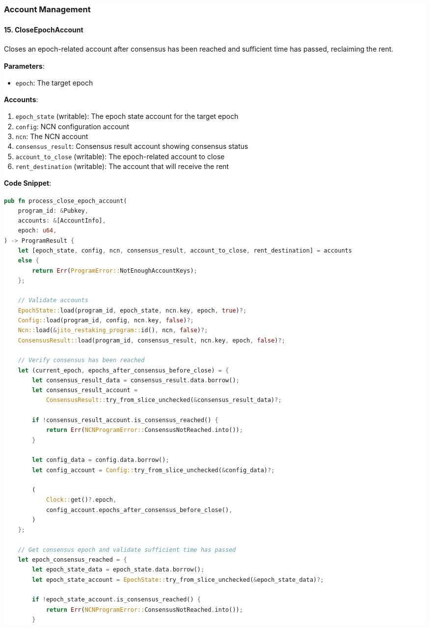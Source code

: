 ```javascript
```

### Account Management

#### 15. CloseEpochAccount

Closes an epoch-related account after consensus has been reached and sufficient time has passed, reclaiming the rent.

**Parameters**:
- `epoch`: The target epoch

**Accounts**:
1. `epoch_state` (writable): The epoch state account for the target epoch
2. `config`: NCN configuration account
3. `ncn`: The NCN account
4. `consensus_result`: Consensus result account showing consensus status
5. `account_to_close` (writable): The epoch-related account to close
6. `rent_destination` (writable): The account that will receive the rent

**Code Snippet**:
```rust
pub fn process_close_epoch_account(
    program_id: &Pubkey,
    accounts: &[AccountInfo],
    epoch: u64,
) -> ProgramResult {
    let [epoch_state, config, ncn, consensus_result, account_to_close, rent_destination] = accounts
    else {
        return Err(ProgramError::NotEnoughAccountKeys);
    };

    // Validate accounts
    EpochState::load(program_id, epoch_state, ncn.key, epoch, true)?;
    Config::load(program_id, config, ncn.key, false)?;
    Ncn::load(&jito_restaking_program::id(), ncn, false)?;
    ConsensusResult::load(program_id, consensus_result, ncn.key, epoch, false)?;

    // Verify consensus has been reached
    let (current_epoch, epochs_after_consensus_before_close) = {
        let consensus_result_data = consensus_result.data.borrow();
        let consensus_result_account =
            ConsensusResult::try_from_slice_unchecked(&consensus_result_data)?;

        if !consensus_result_account.is_consensus_reached() {
            return Err(NCNProgramError::ConsensusNotReached.into());
        }

        let config_data = config.data.borrow();
        let config_account = Config::try_from_slice_unchecked(&config_data)?;

        (
            Clock::get()?.epoch,
            config_account.epochs_after_consensus_before_close(),
        )
    };

    // Get consensus epoch and validate sufficient time has passed
    let epoch_consensus_reached = {
        let epoch_state_data = epoch_state.data.borrow();
        let epoch_state_account = EpochState::try_from_slice_unchecked(&epoch_state_data)?;

        if !epoch_state_account.is_consensus_reached() {
            return Err(NCNProgramError::ConsensusNotReached.into());
        }
```
